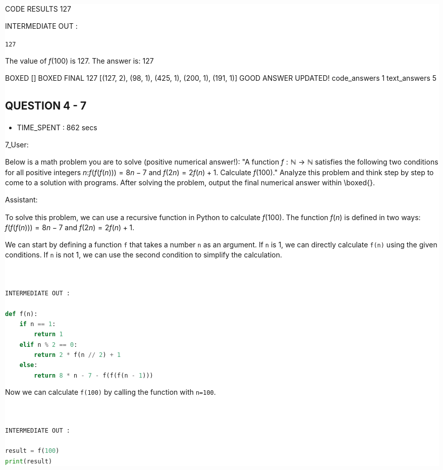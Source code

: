 CODE RESULTS 127

INTERMEDIATE OUT :
```output
127
```
The value of $f(100)$ is $127$. The answer is: $127$

BOXED []
BOXED FINAL 127
[(127, 2), (98, 1), (425, 1), (200, 1), (191, 1)]
GOOD ANSWER UPDATED!
code_answers 1 text_answers 5



## QUESTION 4 - 7 
- TIME_SPENT : 862 secs

7_User:

Below is a math problem you are to solve (positive numerical answer!):
"A function $f: \mathbb N \to \mathbb N$ satisfies the following two conditions for all positive integers $n$:$f(f(f(n)))=8n-7$ and $f(2n)=2f(n)+1$. Calculate $f(100)$."
Analyze this problem and think step by step to come to a solution with programs. After solving the problem, output the final numerical answer within \boxed{}.

Assistant:

 To solve this problem, we can use a recursive function in Python to calculate $f(100)$. The function $f(n)$ is defined in two ways: $f(f(f(n)))=8n-7$ and $f(2n)=2f(n)+1$.

We can start by defining a function `f` that takes a number `n` as an argument. If `n` is 1, we can directly calculate `f(n)` using the given conditions. If `n` is not 1, we can use the second condition to simplify the calculation.

```python


INTERMEDIATE OUT :

def f(n):
    if n == 1:
        return 1
    elif n % 2 == 0:
        return 2 * f(n // 2) + 1
    else:
        return 8 * n - 7 - f(f(f(n - 1)))
```

Now we can calculate `f(100)` by calling the function with `n=100`.

```python


INTERMEDIATE OUT :

result = f(100)
print(result)
```
